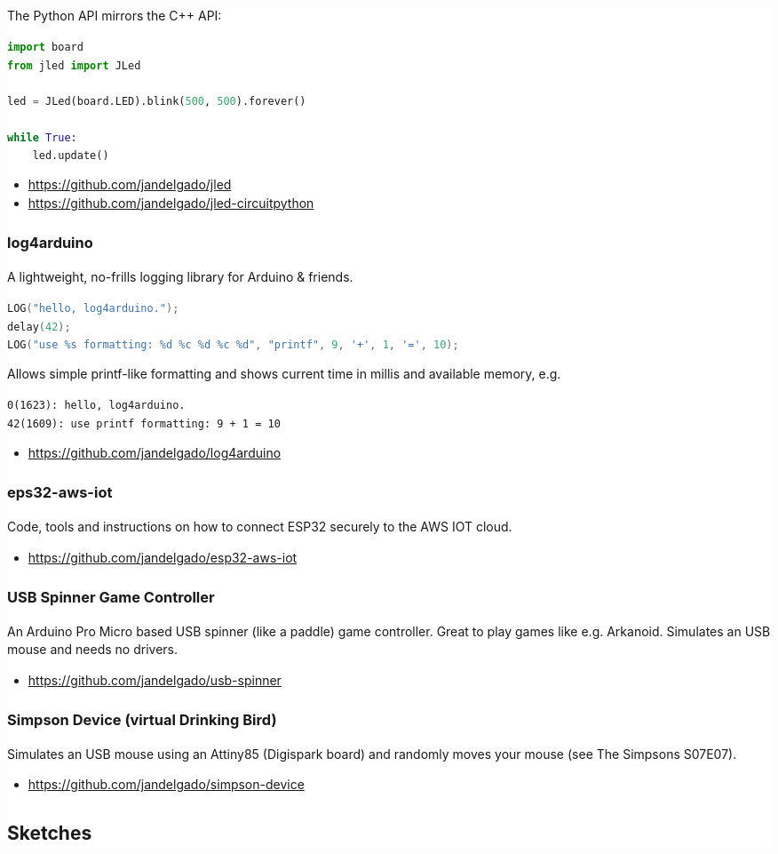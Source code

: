 The Python API mirrors the C++ API:

```python
import board
from jled import JLed

led = JLed(board.LED).blink(500, 500).forever()

while True:
    led.update()
```

* https://github.com/jandelgado/jled
* https://github.com/jandelgado/jled-circuitpython

### log4arduino

A lightweight, no-frills logging library for Arduino & friends.

```c++
LOG("hello, log4arduino.");
delay(42);
LOG("use %s formatting: %d %c %d %c %d", "printf", 9, '+', 1, '=', 10);
```

Allows simple printf-like formatting and shows current time in millis and
available memory, e.g.

```
0(1623): hello, log4arduino.
42(1609): use printf formatting: 9 + 1 = 10
```

* https://github.com/jandelgado/log4arduino

### eps32-aws-iot

Code, tools and instructions on how to connect ESP32 securely to the AWS IOT
cloud.

* https://github.com/jandelgado/esp32-aws-iot

### USB Spinner Game Controller

An Arduino Pro Micro based USB spinner (like a paddle) game controller. Great
to play games like e.g. Arkanoid. Simulates an USB mouse and needs no drivers.

* https://github.com/jandelgado/usb-spinner

### Simpson Device (virtual Drinking Bird)

Simulates an USB mouse using an Attiny85 (Digispark board) and randomly moves
your mouse (see The Simpsons S07E07).

* https://github.com/jandelgado/simpson-device

## Sketches

